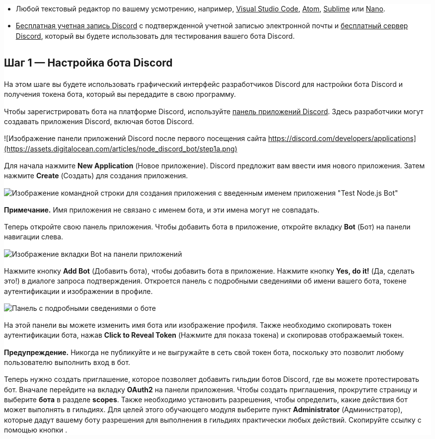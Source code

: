 *   Любой текстовый редактор по вашему усмотрению, например, [Visual Studio Code](https://code.visualstudio.com/), [Atom](https://atom.io), [Sublime](https://www.sublimetext.com/) или [Nano](https://www.nano-editor.org/).

*   [Бесплатная учетная запись Discord](https://discord.com/register) с подтвержденной учетной записью электронной почты и [бесплатный сервер Discord](https://support.discord.com/hc/en-us/articles/204849977-How-do-I-create-a-server-), который вы будете использовать для тестирования вашего бота Discord.

<a name="шаг-1-—-настройка-бота-discord" data-unique="шаг-1-—-настройка-бота-discord"></a><a name="шаг-1-—-настройка-бота-discord" data-unique="шаг-1-—-настройка-бота-discord"></a>

## Шаг 1 — Настройка бота Discord

На этом шаге вы будете использовать графический интерфейс разработчиков Discord для настройки бота Discord и получения токена бота, который вы передадите в свою программу.

Чтобы зарегистрировать бота на платформе Discord, используйте [панель приложений Discord](https://discord.com/developers/applications/). Здесь разработчики могут создавать приложения Discord, включая ботов Discord.

![Изображение панели приложений Discord после первого посещения сайта https://discord.com/developers/applications](https://assets.digitalocean.com/articles/node_discord_bot/step1a.png)

Для начала нажмите **New Application** (Новое приложение). Discord предложит вам ввести имя нового приложения. Затем нажмите **Create** (Создать) для создания приложения.

![Изображение командной строки для создания приложения с введенным именем приложения "Test Node.js Bot"](https://assets.digitalocean.com/articles/node_discord_bot/step1b.png)

<span class="note">**Примечание.** Имя приложения не связано с именем бота, и эти имена могут не совпадать.  
</span>

Теперь откройте свою панель приложения. Чтобы добавить бота в приложение, откройте вкладку **Bot** (Бот) на панели навигации слева.

![Изображение вкладки Bot на панели приложений](https://assets.digitalocean.com/articles/node_discord_bot/step1c.png)

Нажмите кнопку **Add Bot** (Добавить бота), чтобы добавить бота в приложение. Нажмите кнопку **Yes, do it!** (Да, сделать это!) в диалоге запроса подтверждения. Откроется панель с подробными сведениями об имени вашего бота, токене аутентификации и изображении в профиле.

![Панель с подробными сведениями о боте](https://assets.digitalocean.com/articles/node_discord_bot/step1d.png)

На этой панели вы можете изменить имя бота или изображение профиля. Также необходимо скопировать токен аутентификации бота, нажав **Click to Reveal Token** (Нажмите для показа токена) и скопировав отображаемый токен.

<span class="warning">**Предупреждение.** Никогда не публикуйте и не выгружайте в сеть свой токен бота, поскольку это позволит любому пользователю выполнить вход в бот.  
</span>

Теперь нужно создать приглашение, которое позволяет добавить гильдии ботов Discord, где вы можете протестировать бот. Вначале перейдите на вкладку **OAuth2** на панели приложения. Чтобы создать приглашения, прокрутите страницу и выберите **бота** в разделе **scopes**. Также необходимо установить разрешения, чтобы определить, какие действия бот может выполнять в гильдиях. Для целей этого обучающего модуля выберите пункт **Administrator** (Администратор), которые дадут вашему боту разрешения для выполнения в гильдиях практически любых действий. Скопируйте ссылку с помощью кнопки .
